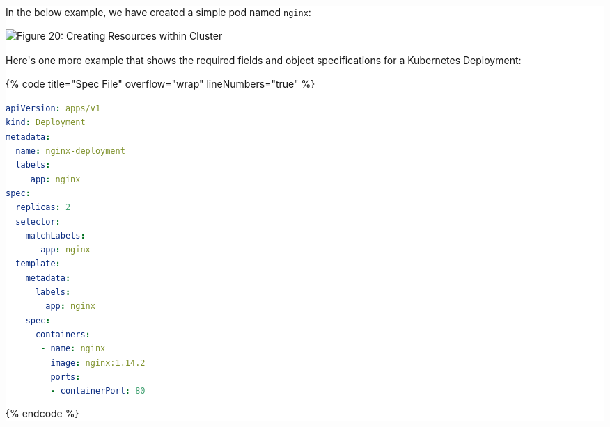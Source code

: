 In the below example, we have created a simple pod named `nginx`:

![Figure 20: Creating Resources within Cluster](https://devtron-public-asset.s3.us-east-2.amazonaws.com/images/kubernetes-resource-browser/create-resource.gif)

Here's one more example that shows the required fields and object specifications for a Kubernetes Deployment:

{% code title="Spec File" overflow="wrap" lineNumbers="true" %}
```yaml
apiVersion: apps/v1
kind: Deployment
metadata:
  name: nginx-deployment
  labels: 
     app: nginx
spec:
  replicas: 2
  selector:
    matchLabels:
       app: nginx
  template:
    metadata:
      labels:
        app: nginx
    spec:
      containers:
       - name: nginx
         image: nginx:1.14.2
         ports:
         - containerPort: 80
```
{% endcode %}
